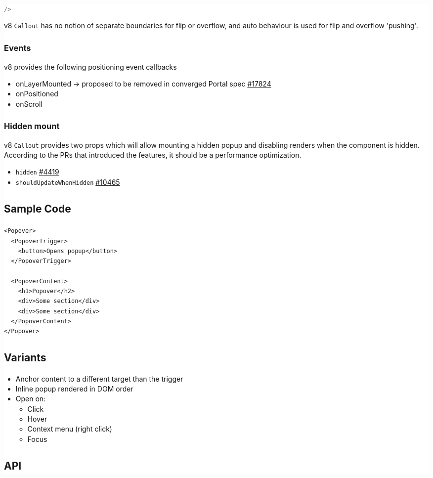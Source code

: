 ```typescript
/>
```

v8 `Callout` has no notion of separate boundaries for flip or overflow, and auto behaviour is used for flip and overflow 'pushing'.

### Events

v8 provides the following positioning event callbacks

- onLayerMounted -> proposed to be removed in converged Portal spec [#17824](https://github.com/microsoft/fluentui/pull/17824)
- onPositioned
- onScroll

### Hidden mount

v8 `Callout` provides two props which will allow mounting a hidden popup and disabling renders when the component is hidden. According to the PRs that introduced the features, it should be a performance optimization.

- `hidden` [#4419](https://github.com/microsoft/fluentui/pull/4419)
- `shouldUpdateWhenHidden` [#10465](https://github.com/microsoft/fluentui/pull/10465)

## Sample Code

```tsx
<Popover>
  <PopoverTrigger>
    <button>Opens popup</button>
  </PopoverTrigger>

  <PopoverContent>
    <h1>Popover</h2>
    <div>Some section</div>
    <div>Some section</div>
  </PopoverContent>
</Popover>
```

## Variants

- Anchor content to a different target than the trigger
- Inline popup rendered in DOM order
- Open on:
  - Click
  - Hover
  - Context menu (right click)
  - Focus

## API
